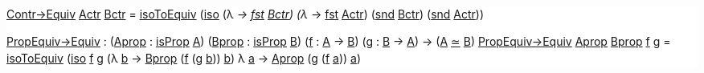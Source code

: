 <a id="4108" href="Cubical.Foundations.Equiv.html#4064" class="Function">Contr→Equiv</a> <a id="4120" href="Cubical.Foundations.Equiv.html#4120" class="Bound">Actr</a> <a id="4125" href="Cubical.Foundations.Equiv.html#4125" class="Bound">Bctr</a> <a id="4130" class="Symbol">=</a> <a id="4132" href="Cubical.Foundations.Isomorphism.html#2598" class="Function">isoToEquiv</a> <a id="4143" class="Symbol">(</a><a id="4144" href="Cubical.Foundations.Isomorphism.html#751" class="InductiveConstructor">iso</a> <a id="4148" class="Symbol">(λ</a> <a id="4151" href="Cubical.Foundations.Equiv.html#4151" class="Bound">_</a> <a id="4153" class="Symbol">→</a> <a id="4155" href="Agda.Builtin.Sigma.html#252" class="Field">fst</a> <a id="4159" href="Cubical.Foundations.Equiv.html#4125" class="Bound">Bctr</a><a id="4163" class="Symbol">)</a> <a id="4165" class="Symbol">(λ</a> <a id="4168" href="Cubical.Foundations.Equiv.html#4168" class="Bound">_</a> <a id="4170" class="Symbol">→</a> <a id="4172" href="Agda.Builtin.Sigma.html#252" class="Field">fst</a> <a id="4176" href="Cubical.Foundations.Equiv.html#4120" class="Bound">Actr</a><a id="4180" class="Symbol">)</a> <a id="4182" class="Symbol">(</a><a id="4183" href="Agda.Builtin.Sigma.html#264" class="Field">snd</a> <a id="4187" href="Cubical.Foundations.Equiv.html#4125" class="Bound">Bctr</a><a id="4191" class="Symbol">)</a> <a id="4193" class="Symbol">(</a><a id="4194" href="Agda.Builtin.Sigma.html#264" class="Field">snd</a> <a id="4198" href="Cubical.Foundations.Equiv.html#4120" class="Bound">Actr</a><a id="4202" class="Symbol">))</a>

<a id="PropEquiv→Equiv"></a><a id="4206" href="Cubical.Foundations.Equiv.html#4206" class="Function">PropEquiv→Equiv</a> <a id="4222" class="Symbol">:</a> <a id="4224" class="Symbol">(</a><a id="4225" href="Cubical.Foundations.Equiv.html#4225" class="Bound">Aprop</a> <a id="4231" class="Symbol">:</a> <a id="4233" href="Cubical.Foundations.Prelude.html#5588" class="Function">isProp</a> <a id="4240" href="Cubical.Foundations.Equiv.html#860" class="Generalizable">A</a><a id="4241" class="Symbol">)</a> <a id="4243" class="Symbol">(</a><a id="4244" href="Cubical.Foundations.Equiv.html#4244" class="Bound">Bprop</a> <a id="4250" class="Symbol">:</a> <a id="4252" href="Cubical.Foundations.Prelude.html#5588" class="Function">isProp</a> <a id="4259" href="Cubical.Foundations.Equiv.html#862" class="Generalizable">B</a><a id="4260" class="Symbol">)</a> <a id="4262" class="Symbol">(</a><a id="4263" href="Cubical.Foundations.Equiv.html#4263" class="Bound">f</a> <a id="4265" class="Symbol">:</a> <a id="4267" href="Cubical.Foundations.Equiv.html#860" class="Generalizable">A</a> <a id="4269" class="Symbol">→</a> <a id="4271" href="Cubical.Foundations.Equiv.html#862" class="Generalizable">B</a><a id="4272" class="Symbol">)</a> <a id="4274" class="Symbol">(</a><a id="4275" href="Cubical.Foundations.Equiv.html#4275" class="Bound">g</a> <a id="4277" class="Symbol">:</a> <a id="4279" href="Cubical.Foundations.Equiv.html#862" class="Generalizable">B</a> <a id="4281" class="Symbol">→</a> <a id="4283" href="Cubical.Foundations.Equiv.html#860" class="Generalizable">A</a><a id="4284" class="Symbol">)</a> <a id="4286" class="Symbol">→</a> <a id="4288" class="Symbol">(</a><a id="4289" href="Cubical.Foundations.Equiv.html#860" class="Generalizable">A</a> <a id="4291" href="Agda.Builtin.Cubical.Glue.html#1051" class="Function Operator">≃</a> <a id="4293" href="Cubical.Foundations.Equiv.html#862" class="Generalizable">B</a><a id="4294" class="Symbol">)</a>
<a id="4296" href="Cubical.Foundations.Equiv.html#4206" class="Function">PropEquiv→Equiv</a> <a id="4312" href="Cubical.Foundations.Equiv.html#4312" class="Bound">Aprop</a> <a id="4318" href="Cubical.Foundations.Equiv.html#4318" class="Bound">Bprop</a> <a id="4324" href="Cubical.Foundations.Equiv.html#4324" class="Bound">f</a> <a id="4326" href="Cubical.Foundations.Equiv.html#4326" class="Bound">g</a> <a id="4328" class="Symbol">=</a> <a id="4330" href="Cubical.Foundations.Isomorphism.html#2598" class="Function">isoToEquiv</a> <a id="4341" class="Symbol">(</a><a id="4342" href="Cubical.Foundations.Isomorphism.html#751" class="InductiveConstructor">iso</a> <a id="4346" href="Cubical.Foundations.Equiv.html#4324" class="Bound">f</a> <a id="4348" href="Cubical.Foundations.Equiv.html#4326" class="Bound">g</a> <a id="4350" class="Symbol">(λ</a> <a id="4353" href="Cubical.Foundations.Equiv.html#4353" class="Bound">b</a> <a id="4355" class="Symbol">→</a> <a id="4357" href="Cubical.Foundations.Equiv.html#4318" class="Bound">Bprop</a> <a id="4363" class="Symbol">(</a><a id="4364" href="Cubical.Foundations.Equiv.html#4324" class="Bound">f</a> <a id="4366" class="Symbol">(</a><a id="4367" href="Cubical.Foundations.Equiv.html#4326" class="Bound">g</a> <a id="4369" href="Cubical.Foundations.Equiv.html#4353" class="Bound">b</a><a id="4370" class="Symbol">))</a> <a id="4373" href="Cubical.Foundations.Equiv.html#4353" class="Bound">b</a><a id="4374" class="Symbol">)</a> <a id="4376" class="Symbol">λ</a> <a id="4378" href="Cubical.Foundations.Equiv.html#4378" class="Bound">a</a> <a id="4380" class="Symbol">→</a> <a id="4382" href="Cubical.Foundations.Equiv.html#4312" class="Bound">Aprop</a> <a id="4388" class="Symbol">(</a><a id="4389" href="Cubical.Foundations.Equiv.html#4326" class="Bound">g</a> <a id="4391" class="Symbol">(</a><a id="4392" href="Cubical.Foundations.Equiv.html#4324" class="Bound">f</a> <a id="4394" href="Cubical.Foundations.Equiv.html#4378" class="Bound">a</a><a id="4395" class="Symbol">))</a> <a id="4398" href="Cubical.Foundations.Equiv.html#4378" class="Bound">a</a><a id="4399" class="Symbol">)</a>
